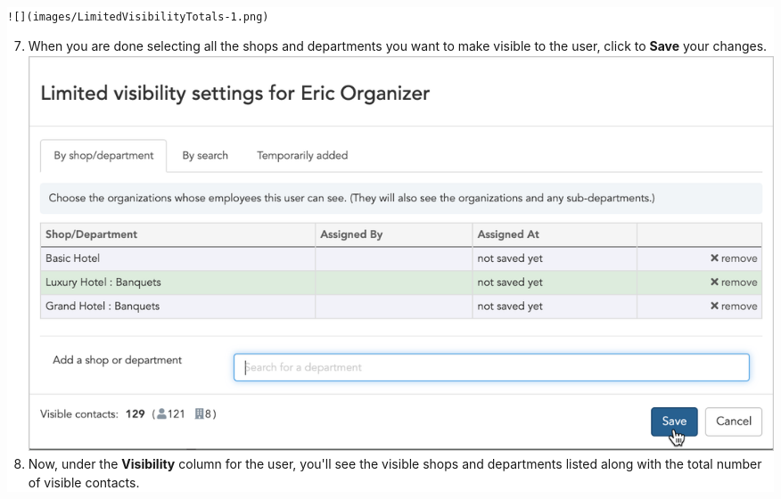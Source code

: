     ![](images/LimitedVisibilityTotals-1.png)
7. When you are done selecting all the shops and departments you want to make visible to the user, click to **Save** your changes.  
    ![](images/LimitedVisibilityByShopSave.png)
8. Now, under the **Visibility** column for the user, you'll see the visible shops and departments listed along with the total number of visible contacts.  
